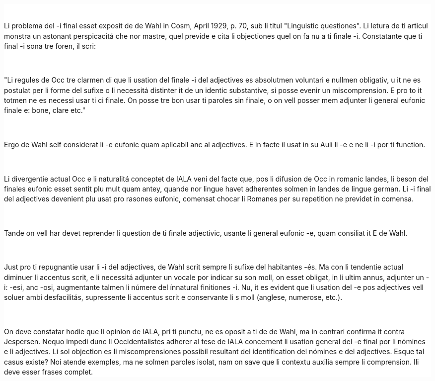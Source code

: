  

Li problema del -i final esset exposit de de Wahl in Cosm, April 1929,
p. 70, sub li titul \"Linguistic questiones\". Li letura de ti articul
monstra un astonant perspicacitá che nor mastre, quel previde e cita li
objectiones quel on fa nu a ti finale -i. Constatante que ti final -i
sona tre foren, il scri:

 

\"Li regules de Occ tre clarmen di que li usation del finale -i del
adjectives es absolutmen voluntari e nullmen obligativ, u it ne es
postulat per li forme del sufixe o li necessitá distinter it de un
identic substantive, si posse evenir un miscomprension. E pro to it
totmen ne es necessi usar ti ci finale. On posse tre bon usar ti paroles
sin finale, o on vell posser mem adjunter li general eufonic finale e:
bone, clare etc.\"

 

Ergo de Wahl self considerat li -e eufonic quam aplicabil anc al
adjectives. E in facte il usat in su Auli li -e e ne li -i por ti
function.

 

Li divergentie actual Occ e li naturalitá conceptet de IALA veni del
facte que, pos li difusion de Occ in romanic landes, li beson del
finales eufonic esset sentit plu mult quam antey, quande nor lingue
havet adherentes solmen in landes de lingue german. Li -i final del
adjectives devenient plu usat pro rasones eufonic, comensat chocar li
Romanes per su repetition ne previdet in comensa.

 

Tande on vell har devet reprender li question de ti finale adjectivic,
usante li general eufonic -e, quam consiliat it E de Wahl.

 

Just pro ti repugnantie usar li -i del adjectives, de Wahl scrit sempre
li sufixe del habitantes -és. Ma con li tendentie actual diminuer li
accentus scrit, e li necessitá adjunter un vocale por indicar su son
moll, on esset obligat, in li ultim annus, adjunter un -i: -esi, anc
-osi, augmentante talmen li númere del ínnatural finitiones -i. Nu, it
es evident que li usation del -e pos adjectives vell soluer ambi
desfacilitás, supressente li accentus scrit e conservante li s moll
(anglese, numerose, etc.).

 

On deve constatar hodie que li opinion de IALA, pri ti punctu, ne es
oposit a ti de de Wahl, ma in contrari confirma it contra Jespersen.
Nequo impedi dunc li Occidentalistes adherer al tese de IALA concernent
li usation general del -e final por li nómines e li adjectives. Li sol
objection es li miscomprensiones possibil resultant del identification
del nómines e del adjectives. Esque tal casus existe? Noi atende
exemples, ma ne solmen paroles isolat, nam on save que li contextu
auxilia sempre li comprension. Ili deve esser frases complet.
